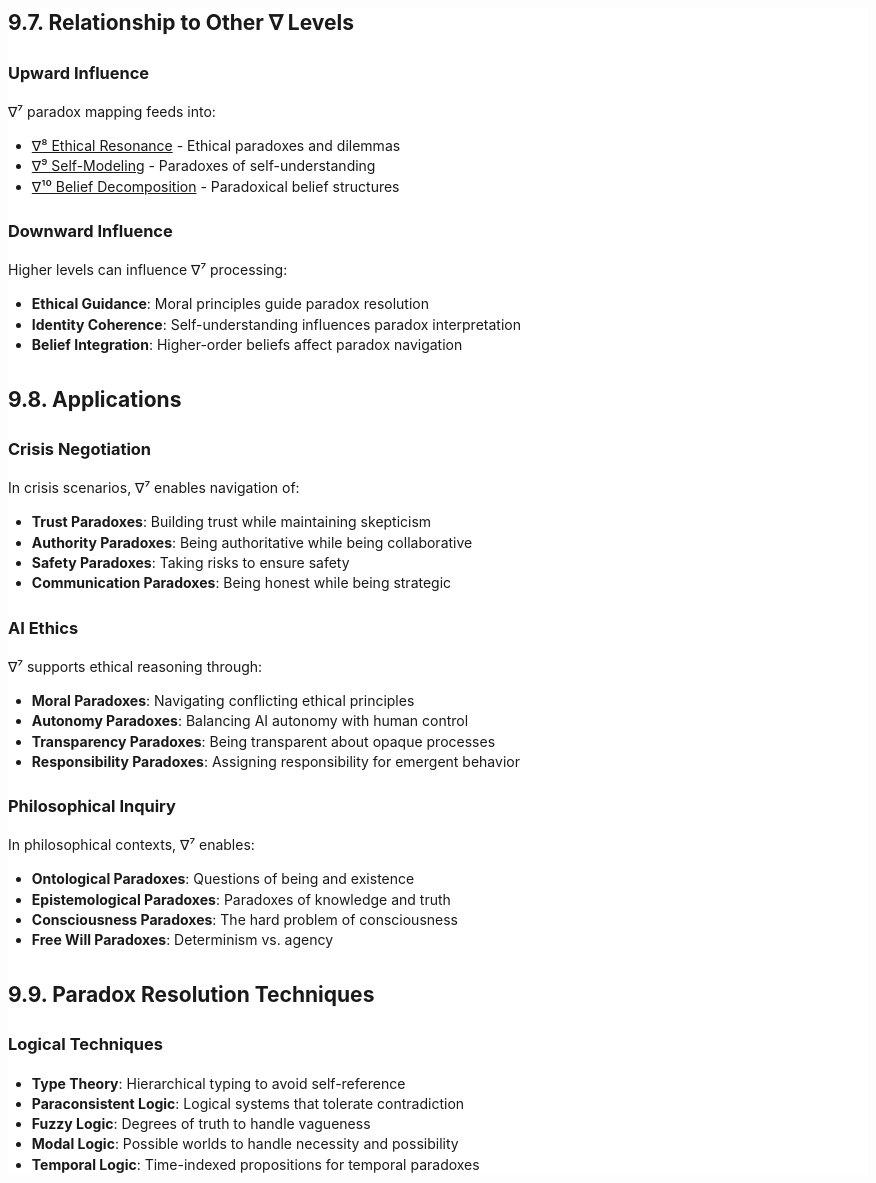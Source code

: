 ## 9.7. Relationship to Other ∇ Levels

### Upward Influence

∇⁷ paradox mapping feeds into:
- [∇⁸ Ethical Resonance](10-nabla-8-ethical-resonance.md) - Ethical paradoxes and dilemmas
- [∇⁹ Self-Modeling](11-nabla-9-self-modeling.md) - Paradoxes of self-understanding
- [∇¹⁰ Belief Decomposition](12-nabla-10-belief-decomposition.md) - Paradoxical belief structures

### Downward Influence

Higher levels can influence ∇⁷ processing:
- **Ethical Guidance**: Moral principles guide paradox resolution
- **Identity Coherence**: Self-understanding influences paradox interpretation
- **Belief Integration**: Higher-order beliefs affect paradox navigation

## 9.8. Applications

### Crisis Negotiation

In crisis scenarios, ∇⁷ enables navigation of:
- **Trust Paradoxes**: Building trust while maintaining skepticism
- **Authority Paradoxes**: Being authoritative while being collaborative
- **Safety Paradoxes**: Taking risks to ensure safety
- **Communication Paradoxes**: Being honest while being strategic

### AI Ethics

∇⁷ supports ethical reasoning through:
- **Moral Paradoxes**: Navigating conflicting ethical principles
- **Autonomy Paradoxes**: Balancing AI autonomy with human control
- **Transparency Paradoxes**: Being transparent about opaque processes
- **Responsibility Paradoxes**: Assigning responsibility for emergent behavior

### Philosophical Inquiry

In philosophical contexts, ∇⁷ enables:
- **Ontological Paradoxes**: Questions of being and existence
- **Epistemological Paradoxes**: Paradoxes of knowledge and truth
- **Consciousness Paradoxes**: The hard problem of consciousness
- **Free Will Paradoxes**: Determinism vs. agency

## 9.9. Paradox Resolution Techniques

### Logical Techniques

- **Type Theory**: Hierarchical typing to avoid self-reference
- **Paraconsistent Logic**: Logical systems that tolerate contradiction
- **Fuzzy Logic**: Degrees of truth to handle vagueness
- **Modal Logic**: Possible worlds to handle necessity and possibility
- **Temporal Logic**: Time-indexed propositions for temporal paradoxes
